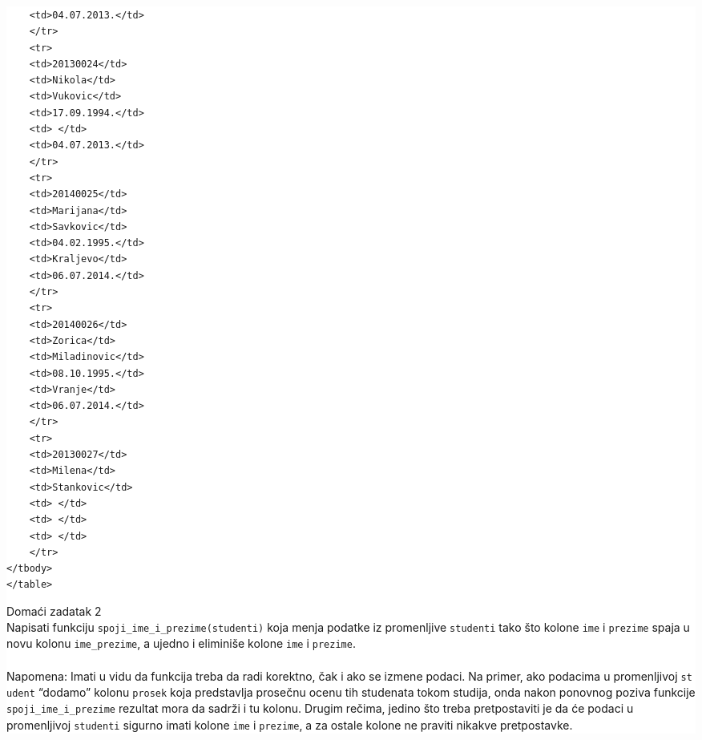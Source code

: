         <td>04.07.2013.</td>
        </tr>
        <tr>
        <td>20130024</td>
        <td>Nikola</td>
        <td>Vukovic</td>
        <td>17.09.1994.</td>
        <td> </td>
        <td>04.07.2013.</td>
        </tr>
        <tr>
        <td>20140025</td>
        <td>Marijana</td>
        <td>Savkovic</td>
        <td>04.02.1995.</td>
        <td>Kraljevo</td>
        <td>06.07.2014.</td>
        </tr>
        <tr>
        <td>20140026</td>
        <td>Zorica</td>
        <td>Miladinovic</td>
        <td>08.10.1995.</td>
        <td>Vranje</td>
        <td>06.07.2014.</td>
        </tr>
        <tr>
        <td>20130027</td>
        <td>Milena</td>
        <td>Stankovic</td>
        <td> </td>
        <td> </td>
        <td> </td>
        </tr>
    </tbody>
    </table>
</div>

<div class="domaci-zadatak">
    <span class="naslov">Domaći zadatak 2</span> 
    <div class="tekst">
        Napisati funkciju <code class="language-plaintext highlighter-rouge">spoji_ime_i_prezime(studenti)</code> koja menja podatke iz promenljive <code class="language-plaintext highlighter-rouge">studenti</code> tako što kolone <code class="language-plaintext highlighter-rouge">ime</code> i <code class="language-plaintext highlighter-rouge">prezime</code> spaja u novu kolonu <code class="language-plaintext highlighter-rouge">ime_prezime</code>, a ujedno i eliminiše kolone <code class="language-plaintext highlighter-rouge">ime</code> i <code class="language-plaintext highlighter-rouge">prezime</code>. <br /> 
        <br>
        Napomena: Imati u vidu da funkcija treba da radi korektno, čak i ako se izmene podaci. Na primer, ako podacima u promenljivoj <code class="language-plaintext highlighter-rouge">student</code> “dodamo” kolonu <code class="language-plaintext highlighter-rouge">prosek</code> koja predstavlja prosečnu ocenu tih studenata tokom studija, onda nakon ponovnog poziva funkcije <code class="language-plaintext highlighter-rouge">spoji_ime_i_prezime</code> rezultat mora da sadrži i tu kolonu. Drugim rečima, jedino što treba pretpostaviti je da će podaci u promenljivoj <code class="language-plaintext highlighter-rouge">studenti</code> sigurno imati kolone <code class="language-plaintext highlighter-rouge">ime</code> i <code class="language-plaintext highlighter-rouge">prezime</code>, a za ostale kolone ne praviti nikakve pretpostavke.
    </div>
</div>
